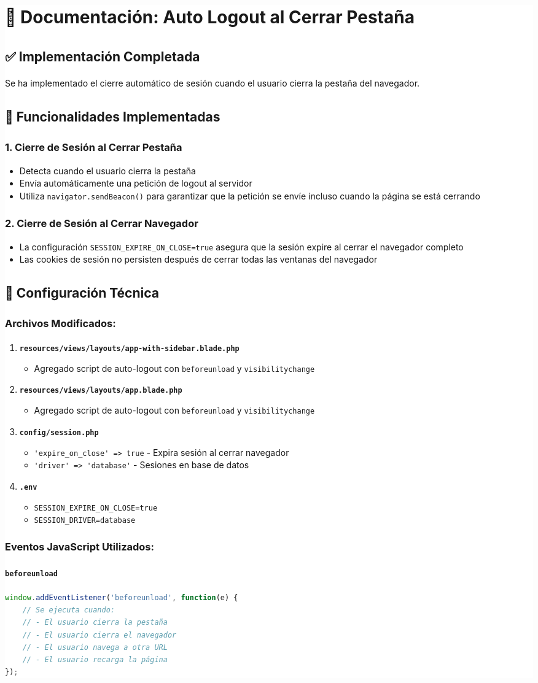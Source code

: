 # 🔐 Documentación: Auto Logout al Cerrar Pestaña

## ✅ Implementación Completada

Se ha implementado el cierre automático de sesión cuando el usuario cierra la pestaña del navegador.

## 🎯 Funcionalidades Implementadas

### 1. **Cierre de Sesión al Cerrar Pestaña**
- Detecta cuando el usuario cierra la pestaña
- Envía automáticamente una petición de logout al servidor
- Utiliza `navigator.sendBeacon()` para garantizar que la petición se envíe incluso cuando la página se está cerrando

### 2. **Cierre de Sesión al Cerrar Navegador**
- La configuración `SESSION_EXPIRE_ON_CLOSE=true` asegura que la sesión expire al cerrar el navegador completo
- Las cookies de sesión no persisten después de cerrar todas las ventanas del navegador

## 🔧 Configuración Técnica

### Archivos Modificados:

1. **`resources/views/layouts/app-with-sidebar.blade.php`**
   - Agregado script de auto-logout con `beforeunload` y `visibilitychange`

2. **`resources/views/layouts/app.blade.php`**
   - Agregado script de auto-logout con `beforeunload` y `visibilitychange`

3. **`config/session.php`**
   - `'expire_on_close' => true` - Expira sesión al cerrar navegador
   - `'driver' => 'database'` - Sesiones en base de datos

4. **`.env`**
   - `SESSION_EXPIRE_ON_CLOSE=true`
   - `SESSION_DRIVER=database`

### Eventos JavaScript Utilizados:

#### `beforeunload`
```javascript
window.addEventListener('beforeunload', function(e) {
    // Se ejecuta cuando:
    // - El usuario cierra la pestaña
    // - El usuario cierra el navegador
    // - El usuario navega a otra URL
    // - El usuario recarga la página
});
```
